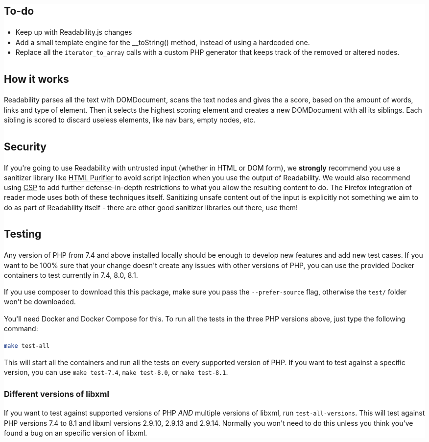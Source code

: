 ## To-do

- Keep up with Readability.js changes
- Add a small template engine for the __toString() method, instead of using a hardcoded one.
- Replace all the `iterator_to_array` calls with a custom PHP generator that keeps track of the removed or altered nodes.

## How it works

Readability parses all the text with DOMDocument, scans the text nodes and gives the a score, based on the amount of words, links and type of element. Then it selects the highest scoring element and creates a new DOMDocument with all its siblings. Each sibling is scored to discard useless elements, like nav bars, empty nodes, etc.

## Security

If you're going to use Readability with untrusted input (whether in HTML or DOM form), we **strongly** recommend you use a sanitizer library like [HTML Purifier](https://github.com/ezyang/htmlpurifier) to avoid script injection when you use
the output of Readability. We would also recommend using [CSP](https://developer.mozilla.org/en-US/docs/Web/HTTP/CSP) to add further defense-in-depth
restrictions to what you allow the resulting content to do. The Firefox integration of
reader mode uses both of these techniques itself. Sanitizing unsafe content out of the input is explicitly not something we aim to do as part of Readability itself - there are other good sanitizer libraries out there, use them!

## Testing

Any version of PHP from 7.4 and above installed locally should be enough to develop new features and add new test cases. If you want to be 100% sure that your change doesn't create any issues with other versions of PHP, you can use the provided Docker containers to test currently in 7.4, 8.0, 8.1.

If you use composer to download this this package, make sure you pass the `--prefer-source` flag, otherwise the `test/` folder won't be downloaded.

You'll need Docker and Docker Compose for this. To run all the tests in the three PHP versions above, just type the following command:

```bash
make test-all
```

This will start all the containers and run all the tests on every supported version of PHP. If you want to test against a specific version, you can use `make test-7.4`, `make test-8.0`, or `make test-8.1`.

### Different versions of libxml

If you want to test against supported versions of PHP *AND* multiple versions of libxml, run `test-all-versions`. This will test against PHP versions 7.4 to 8.1 and libxml versions 2.9.10, 2.9.13 and 2.9.14. Normally you won't need to do this unless you think you've found a bug on an specific version of libxml.
